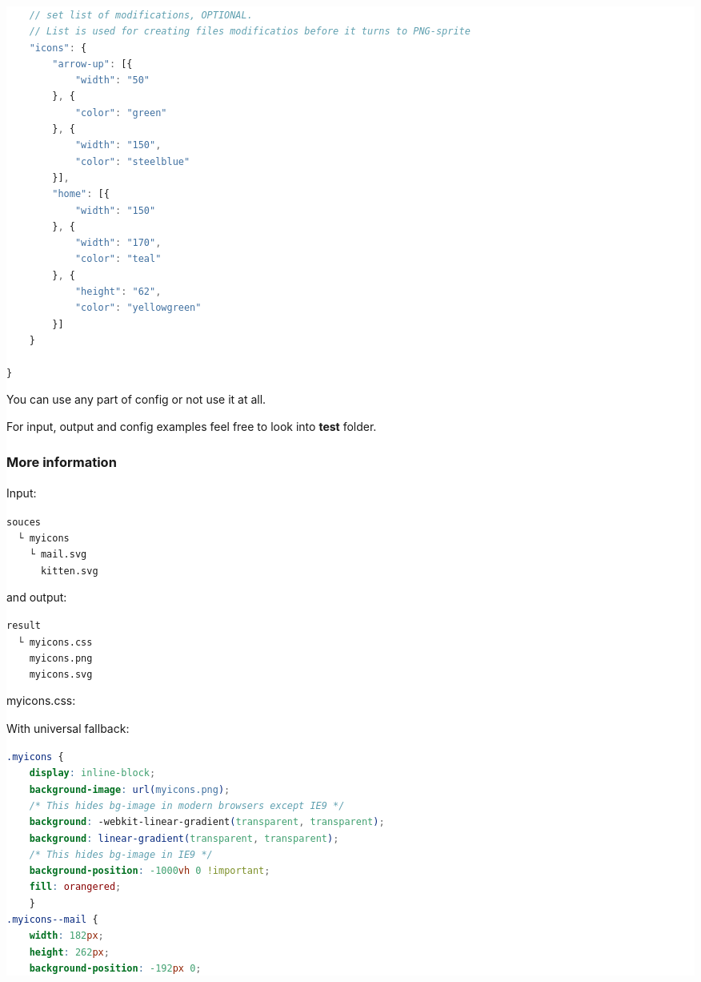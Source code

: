 ```js
    // set list of modifications, OPTIONAL.
    // List is used for creating files modificatios before it turns to PNG-sprite
    "icons": {
        "arrow-up": [{
            "width": "50"
        }, {
            "color": "green"
        }, {
            "width": "150",
            "color": "steelblue"
        }],
        "home": [{
            "width": "150"
        }, {
            "width": "170",
            "color": "teal"
        }, {
            "height": "62",
            "color": "yellowgreen"
        }]
    }

}
```

You can use any part of config or not use it at all.

For input, output and config examples feel free to look into **test** folder.

### More information

Input:

```html
souces
  └ myicons
    └ mail.svg
      kitten.svg
```

and output:

```html
result
  └ myicons.css
    myicons.png
    myicons.svg
```

myicons.css:

With universal fallback:

```css
.myicons {
    display: inline-block;
    background-image: url(myicons.png);
    /* This hides bg-image in modern browsers except IE9 */
    background: -webkit-linear-gradient(transparent, transparent);
    background: linear-gradient(transparent, transparent);
    /* This hides bg-image in IE9 */
    background-position: -1000vh 0 !important;
    fill: orangered;
    }
.myicons--mail {
    width: 182px;
    height: 262px;
    background-position: -192px 0;
```